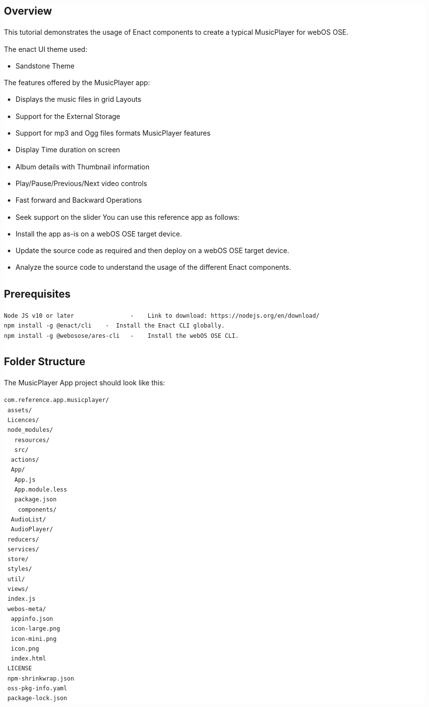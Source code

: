 ## Overview
This tutorial demonstrates the usage of Enact components to create a typical MusicPlayer for webOS OSE.

The enact UI theme used:
 - Sandstone Theme

The features offered by the MusicPlayer app:

 - Displays the music files in grid Layouts
 - Support for the External Storage
 - Support for mp3 and Ogg files formats
MusicPlayer features
 - Display Time duration on screen
 - Album details with Thumbnail information
 - Play/Pause/Previous/Next video controls
 - Fast forward and Backward Operations
 - Seek support on the slider
You can use this reference app as follows:

 - Install the app as-is on a webOS OSE target device.
 - Update the source code as required and then deploy on a webOS OSE target device.
 - Analyze the source code to understand the usage of the different Enact components.

## Prerequisites
    Node JS v10 or later                -    Link to download: https://nodejs.org/en/download/
    npm install -g @enact/cli    -  Install the Enact CLI globally.
    npm install -g @webosose/ares-cli   -    Install the webOS OSE CLI.

## Folder Structure
The MusicPlayer App project should look like this:

```
com.reference.app.musicplayer/
 assets/
 Licences/
 node_modules/
   resources/
   src/
  actions/
  App/
   App.js
   App.module.less
   package.json
    components/
  AudioList/
  AudioPlayer/
 reducers/
 services/
 store/
 styles/
 util/
 views/
 index.js
 webos-meta/
  appinfo.json
  icon-large.png
  icon-mini.png
  icon.png
  index.html
 LICENSE
 npm-shrinkwrap.json
 oss-pkg-info.yaml
 package-lock.json
```